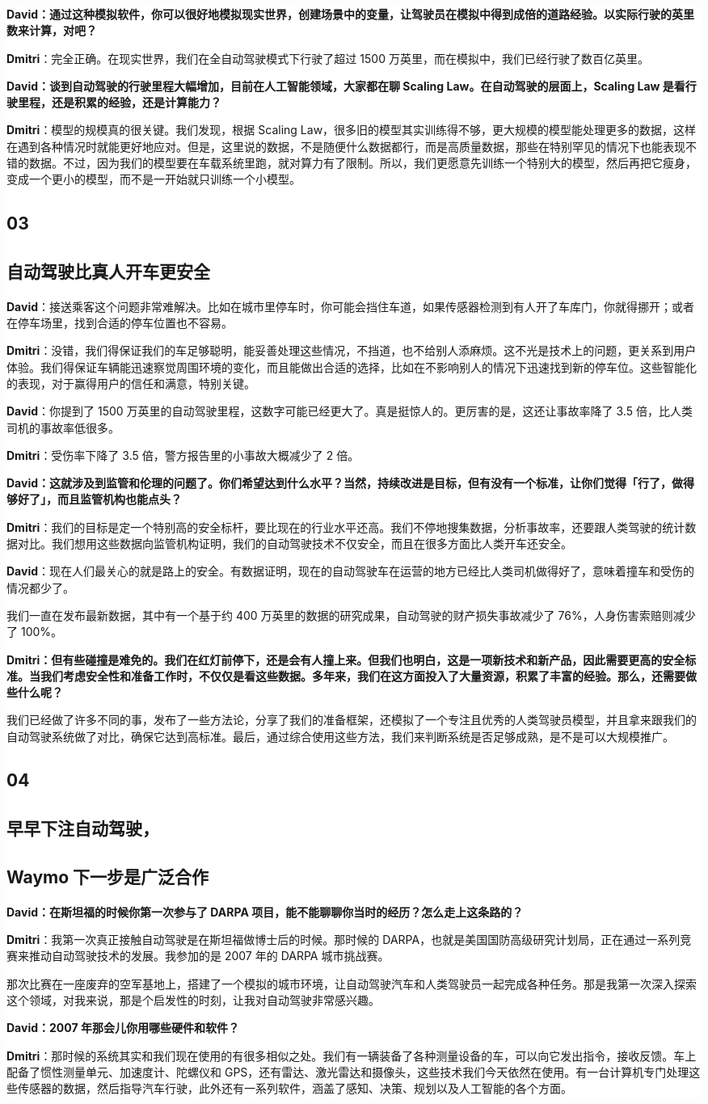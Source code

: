 **David：通过这种模拟软件，你可以很好地模拟现实世界，创建场景中的变量，让驾驶员在模拟中得到成倍的道路经验。以实际行驶的英里数来计算，对吧？**

**Dmitri**：完全正确。在现实世界，我们在全自动驾驶模式下行驶了超过 1500 万英里，而在模拟中，我们已经行驶了数百亿英里。

**David：谈到自动驾驶的行驶里程大幅增加，目前在人工智能领域，大家都在聊 Scaling Law。在自动驾驶的层面上，Scaling Law 是看行驶里程，还是积累的经验，还是计算能力？**

**Dmitri**：模型的规模真的很关键。我们发现，根据 Scaling Law，很多旧的模型其实训练得不够，更大规模的模型能处理更多的数据，这样在遇到各种情况时就能更好地应对。但是，这里说的数据，不是随便什么数据都行，而是高质量数据，那些在特别罕见的情况下也能表现不错的数据。不过，因为我们的模型要在车载系统里跑，就对算力有了限制。所以，我们更愿意先训练一个特别大的模型，然后再把它瘦身，变成一个更小的模型，而不是一开始就只训练一个小模型。

**03**
------

**自动驾驶比真人开车更安全**
----------------


**David**：接送乘客这个问题非常难解决。比如在城市里停车时，你可能会挡住车道，如果传感器检测到有人开了车库门，你就得挪开；或者在停车场里，找到合适的停车位置也不容易。

**Dmitri**：没错，我们得保证我们的车足够聪明，能妥善处理这些情况，不挡道，也不给别人添麻烦。这不光是技术上的问题，更关系到用户体验。我们得保证车辆能迅速察觉周围环境的变化，而且能做出合适的选择，比如在不影响别人的情况下迅速找到新的停车位。这些智能化的表现，对于赢得用户的信任和满意，特别关键。

**David**：你提到了 1500 万英里的自动驾驶里程，这数字可能已经更大了。真是挺惊人的。更厉害的是，这还让事故率降了 3.5 倍，比人类司机的事故率低很多。

**Dmitri**：受伤率下降了 3.5 倍，警方报告里的小事故大概减少了 2 倍。

**David：这就涉及到监管和伦理的问题了。你们希望达到什么水平？当然，持续改进是目标，但有没有一个标准，让你们觉得「行了，做得够好了」，而且监管机构也能点头？**

**Dmitri**：我们的目标是定一个特别高的安全标杆，要比现在的行业水平还高。我们不停地搜集数据，分析事故率，还要跟人类驾驶的统计数据对比。我们想用这些数据向监管机构证明，我们的自动驾驶技术不仅安全，而且在很多方面比人类开车还安全。

**David**：现在人们最关心的就是路上的安全。有数据证明，现在的自动驾驶车在运营的地方已经比人类司机做得好了，意味着撞车和受伤的情况都少了。

我们一直在发布最新数据，其中有一个基于约 400 万英里的数据的研究成果，自动驾驶的财产损失事故减少了 76%，人身伤害索赔则减少了 100%。

**Dmitri：但有些碰撞是难免的。我们在红灯前停下，还是会有人撞上来。但我们也明白，这是一项新技术和新产品，因此需要更高的安全标准。当我们考虑安全性和准备工作时，不仅仅是看这些数据。多年来，我们在这方面投入了大量资源，积累了丰富的经验。那么，还需要做些什么呢？**

我们已经做了许多不同的事，发布了一些方法论，分享了我们的准备框架，还模拟了一个专注且优秀的人类驾驶员模型，并且拿来跟我们的自动驾驶系统做了对比，确保它达到高标准。最后，通过综合使用这些方法，我们来判断系统是否足够成熟，是不是可以大规模推广。

**04**
------

**早早下注自动驾驶，**
-------------

**Waymo 下一步是广泛合作**
------------------


**David：在斯坦福的时候你第一次参与了 DARPA 项目，能不能聊聊你当时的经历？怎么走上这条路的？**

**Dmitri**：我第一次真正接触自动驾驶是在斯坦福做博士后的时候。那时候的 DARPA，也就是美国国防高级研究计划局，正在通过一系列竞赛来推动自动驾驶技术的发展。我参加的是 2007 年的 DARPA 城市挑战赛。

那次比赛在一座废弃的空军基地上，搭建了一个模拟的城市环境，让自动驾驶汽车和人类驾驶员一起完成各种任务。那是我第一次深入探索这个领域，对我来说，那是个启发性的时刻，让我对自动驾驶非常感兴趣。

**David：2007 年那会儿你用哪些硬件和软件？**

**Dmitri**：那时候的系统其实和我们现在使用的有很多相似之处。我们有一辆装备了各种测量设备的车，可以向它发出指令，接收反馈。车上配备了惯性测量单元、加速度计、陀螺仪和 GPS，还有雷达、激光雷达和摄像头，这些技术我们今天依然在使用。有一台计算机专门处理这些传感器的数据，然后指导汽车行驶，此外还有一系列软件，涵盖了感知、决策、规划以及人工智能的各个方面。
